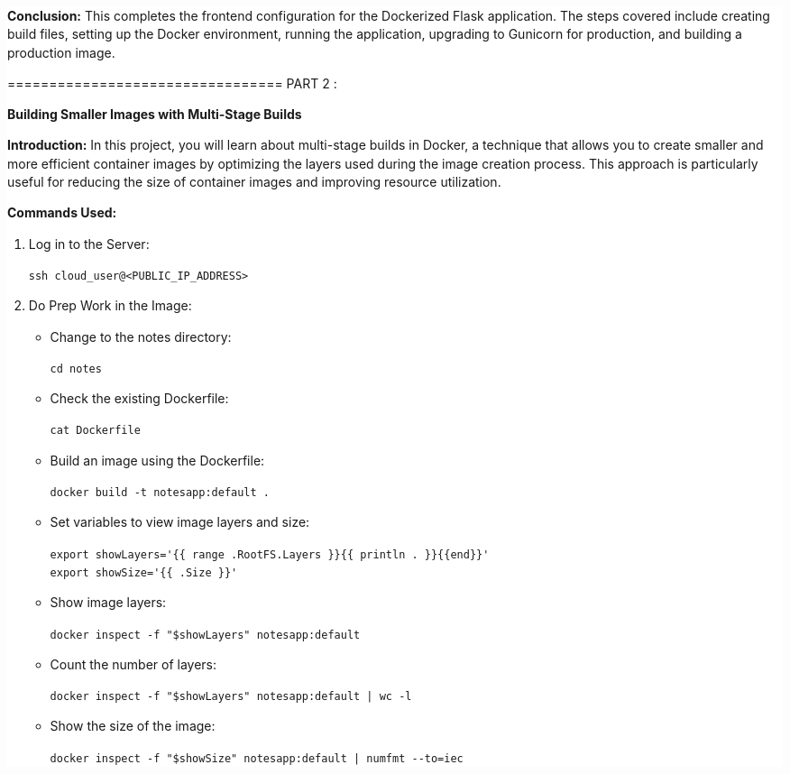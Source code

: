 **Conclusion:**
This completes the frontend configuration for the Dockerized Flask application. The steps covered include creating build files, setting up the Docker environment, running the application, upgrading to Gunicorn for production, and building a production image.




=================================
PART 2 :


**Building Smaller Images with Multi-Stage Builds**

**Introduction:**
In this project, you will learn about multi-stage builds in Docker, a technique that allows you to create smaller and more efficient container images by optimizing the layers used during the image creation process. This approach is particularly useful for reducing the size of container images and improving resource utilization.

**Commands Used:**

1. Log in to the Server:
   ```
   ssh cloud_user@<PUBLIC_IP_ADDRESS>
   ```

2. Do Prep Work in the Image:

   - Change to the notes directory:
     ```
     cd notes
     ```
   - Check the existing Dockerfile:
     ```
     cat Dockerfile
     ```
   - Build an image using the Dockerfile:
     ```
     docker build -t notesapp:default .
     ```
   - Set variables to view image layers and size:
     ```
     export showLayers='{{ range .RootFS.Layers }}{{ println . }}{{end}}'
     export showSize='{{ .Size }}'
   - Show image layers:
     ```
     docker inspect -f "$showLayers" notesapp:default
     ```
   - Count the number of layers:
     ```
     docker inspect -f "$showLayers" notesapp:default | wc -l
     ```
   - Show the size of the image:
     ```
     docker inspect -f "$showSize" notesapp:default | numfmt --to=iec
     ```
